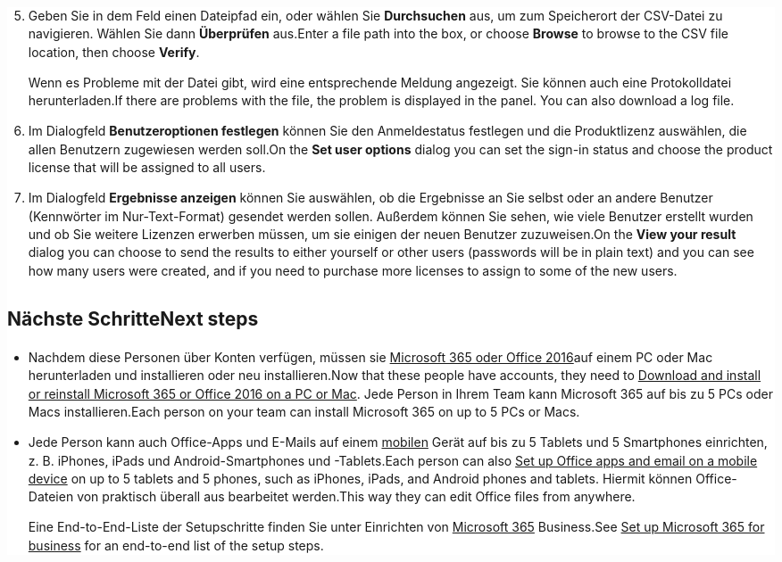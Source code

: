 5. <span data-ttu-id="23d52-118">Geben Sie in dem Feld einen Dateipfad ein, oder wählen Sie **Durchsuchen** aus, um zum Speicherort der CSV-Datei zu navigieren. Wählen Sie dann **Überprüfen** aus.</span><span class="sxs-lookup"><span data-stu-id="23d52-118">Enter a file path into the box, or choose **Browse** to browse to the CSV file location, then choose **Verify**.</span></span>
  
    <span data-ttu-id="23d52-p104">Wenn es Probleme mit der Datei gibt, wird eine entsprechende Meldung angezeigt. Sie können auch eine Protokolldatei herunterladen.</span><span class="sxs-lookup"><span data-stu-id="23d52-p104">If there are problems with the file, the problem is displayed in the panel. You can also download a log file.</span></span>

6. <span data-ttu-id="23d52-121">Im Dialogfeld **Benutzeroptionen festlegen** können Sie den Anmeldestatus festlegen und die Produktlizenz auswählen, die allen Benutzern zugewiesen werden soll.</span><span class="sxs-lookup"><span data-stu-id="23d52-121">On the **Set user options** dialog you can set the sign-in status and choose the product license that will be assigned to all users.</span></span>

7. <span data-ttu-id="23d52-122">Im Dialogfeld **Ergebnisse anzeigen** können Sie auswählen, ob die Ergebnisse an Sie selbst oder an andere Benutzer (Kennwörter im Nur-Text-Format) gesendet werden sollen. Außerdem können Sie sehen, wie viele Benutzer erstellt wurden und ob Sie weitere Lizenzen erwerben müssen, um sie einigen der neuen Benutzer zuzuweisen.</span><span class="sxs-lookup"><span data-stu-id="23d52-122">On the **View your result** dialog you can choose to send the results to either yourself or other users (passwords will be in plain text) and you can see how many users were created, and if you need to purchase more licenses to assign to some of the new users.</span></span>

## <a name="next-steps"></a><span data-ttu-id="23d52-123">Nächste Schritte</span><span class="sxs-lookup"><span data-stu-id="23d52-123">Next steps</span></span>

- <span data-ttu-id="23d52-124">Nachdem diese Personen über Konten verfügen, müssen sie [Microsoft 365 oder Office 2016](https://support.office.com/article/4414eaaf-0478-48be-9c42-23adc4716658)auf einem PC oder Mac herunterladen und installieren oder neu installieren.</span><span class="sxs-lookup"><span data-stu-id="23d52-124">Now that these people have accounts, they need to [Download and install or reinstall Microsoft 365 or Office 2016 on a PC or Mac](https://support.office.com/article/4414eaaf-0478-48be-9c42-23adc4716658).</span></span> <span data-ttu-id="23d52-125">Jede Person in Ihrem Team kann Microsoft 365 auf bis zu 5 PCs oder Macs installieren.</span><span class="sxs-lookup"><span data-stu-id="23d52-125">Each person on your team can install Microsoft 365 on up to 5 PCs or Macs.</span></span>

- <span data-ttu-id="23d52-126">Jede Person kann auch Office-Apps und E-Mails auf einem [mobilen](https://support.office.com/article/7dabb6cb-0046-40b6-81fe-767e0b1f014f) Gerät auf bis zu 5 Tablets und 5 Smartphones einrichten, z. B. iPhones, iPads und Android-Smartphones und -Tablets.</span><span class="sxs-lookup"><span data-stu-id="23d52-126">Each person can also [Set up Office apps and email on a mobile device](https://support.office.com/article/7dabb6cb-0046-40b6-81fe-767e0b1f014f) on up to 5 tablets and 5 phones, such as iPhones, iPads, and Android phones and tablets.</span></span> <span data-ttu-id="23d52-127">Hiermit können Office-Dateien von praktisch überall aus bearbeitet werden.</span><span class="sxs-lookup"><span data-stu-id="23d52-127">This way they can edit Office files from anywhere.</span></span>

    <span data-ttu-id="23d52-128">Eine End-to-End-Liste der Setupschritte finden Sie unter Einrichten von [Microsoft 365](https://support.office.com/article/6a3a29a0-e616-4713-99d1-15eda62d04fa) Business.</span><span class="sxs-lookup"><span data-stu-id="23d52-128">See [Set up Microsoft 365 for business](https://support.office.com/article/6a3a29a0-e616-4713-99d1-15eda62d04fa) for an end-to-end list of the setup steps.</span></span>

